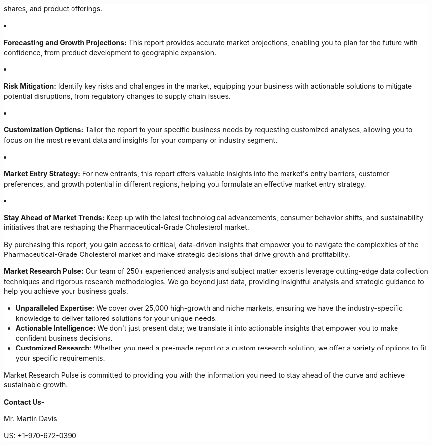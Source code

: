 shares, and product offerings.</p></li><li><p><strong>Forecasting and Growth Projections:</strong> This report provides accurate market projections, enabling you to plan for the future with confidence, from product development to geographic expansion.</p></li><li><p><strong>Risk Mitigation:</strong> Identify key risks and challenges in the market, equipping your business with actionable solutions to mitigate potential disruptions, from regulatory changes to supply chain issues.</p></li><li><p><strong>Customization Options:</strong> Tailor the report to your specific business needs by requesting customized analyses, allowing you to focus on the most relevant data and insights for your company or industry segment.</p></li><li><p><strong>Market Entry Strategy:</strong> For new entrants, this report offers valuable insights into the market's entry barriers, customer preferences, and growth potential in different regions, helping you formulate an effective market entry strategy.</p></li><li><p><strong>Stay Ahead of Market Trends:</strong> Keep up with the latest technological advancements, consumer behavior shifts, and sustainability initiatives that are reshaping the Pharmaceutical-Grade Cholesterol market.</p></li></ol><p>By purchasing this report, you gain access to critical, data-driven insights that empower you to navigate the complexities of the Pharmaceutical-Grade Cholesterol market and make strategic decisions that drive growth and profitability.</p><p><strong>Market Research Pulse:</strong>&nbsp;Our team of 250+ experienced analysts and subject matter experts leverage cutting-edge data collection techniques and rigorous research methodologies. We go beyond just data, providing insightful analysis and strategic guidance to help you achieve your business goals.</p><ul><li><strong>Unparalleled Expertise:</strong>&nbsp;We cover over 25,000 high-growth and niche markets, ensuring we have the industry-specific knowledge to deliver tailored solutions for your unique needs.</li><li><strong>Actionable Intelligence:</strong>&nbsp;We don't just present data; we translate it into actionable insights that empower you to make confident business decisions.</li><li><strong>Customized Research:</strong>&nbsp;Whether you need a pre-made report or a custom research solution, we offer a variety of options to fit your specific requirements.</li></ul><p>Market Research Pulse is committed to providing you with the information you need to stay ahead of the curve and achieve sustainable growth.</p><p><strong>Contact Us-</strong></p><p>Mr. Martin Davis</p><p>US: +1-970-672-0390</p>
